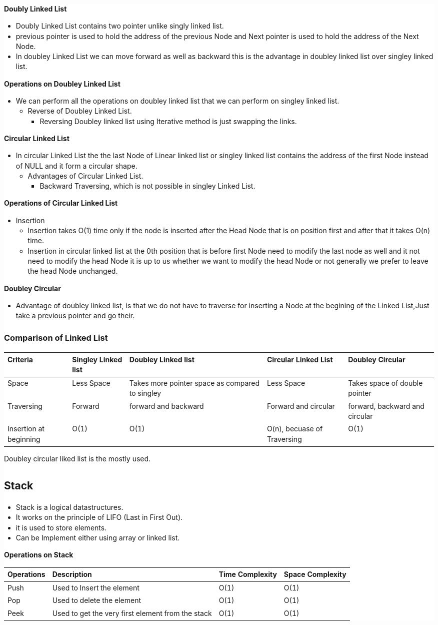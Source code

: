 **Doubly Linked List**

* Doubly Linked List contains two pointer unlike singly linked list.
* previous pointer is used to hold the address of the previous Node and Next pointer is used to hold the address of the Next Node.
* In doubley Linked List we can move forward as well as backward this is the advantage in doubley linked list over singley linked list.

**Operations on Doubley Linked List**

* We can perform all the operations on doubley linked list that we can perform on singley linked list.
  * Reverse of Doubley Linked List.
    * Reversing Doubley linked list using Iterative method is just swapping  the links.

**Circular Linked List**

* In circular Linked List the the last Node of Linear linked list or singley linked list contains the address of the first Node instead of NULL and it form a circular shape.  
  * Advantages of Circular Linked List.  
    * Backward Traversing, which is not possible in singley Linked List.

**Operations of Circular Linked List**
* Insertion
  * Insertion takes O(1) time only if the node is inserted after the Head Node that is on position first and after that it takes O(n) time.
  * Insertion in circular linked list at the 0th position that is before first Node need to modify the last node as well and it not need to modify the head Node it is up to us whether we want to modify the head Node or not generally we prefer to leave the head Node unchanged.

**Doubley Circular**  
* Advantage of doubley linked list, is that we do not have to traverse for inserting a Node at the begining of the Linked List,Just take a previous pointer and go their.

### Comparison of Linked List

| Criteria               | Singley Linked list | Doubley Linked list                             | Circular Linked List        | Doubley Circular               |
|:-----------------------|:--------------------|:------------------------------------------------|:----------------------------|:-------------------------------|
| Space                  | Less Space          | Takes more pointer space as compared to singley | Less Space                  | Takes space of double pointer  |
| Traversing             | Forward             | forward and backward                            | Forward and circular        | forward, backward and circular |
| Insertion at beginning | O(1)                | O(1)                                            | O(n), becuase of Traversing | O(1)                           |

Doubley circular liked list is the mostly used.

## Stack

* Stack is a logical datastructures.
* It works on the principle of LIFO (Last in First Out).
* it is used to store elements.
* Can be Implement either using array or linked list.

**Operations on Stack**

| Operations | Description                                       | Time Complexity | Space Complexity |
|:-----------|:--------------------------------------------------|:----------------|:-----------------|
| Push       | Used to Insert the element                        | O(1)            | O(1)             |
| Pop        | Used to delete the element                        | O(1)            | O(1)             |
| Peek       | Used to get the very first element from the stack | O(1)            | O(1)             |
